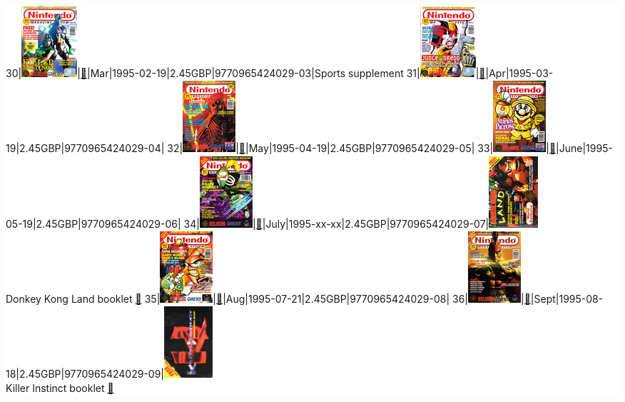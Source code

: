 30|![30](nom/030.png)|[🔗][30]|Mar|1995-02-19|2.45GBP|9770965424029-03|Sports supplement
31|![31](nom/031.png)|[🔗][31]|Apr|1995-03-19|2.45GBP|9770965424029-04|
32|![32](nom/032.png)|[🔗][32]|May|1995-04-19|2.45GBP|9770965424029-05|
33|![33](nom/033.png)|[🔗][33]|June|1995-05-19|2.45GBP|9770965424029-06|
34|![34](nom/034.png)|[🔗][34]|July|1995-xx-xx|2.45GBP|9770965424029-07|![34](nom/034e.png)<br>Donkey Kong Land booklet [🔗][34e]
35|![35](nom/035.png)|[🔗][35]|Aug|1995-07-21|2.45GBP|9770965424029-08|
36|![36](nom/036.png)|[🔗][36]|Sept|1995-08-18|2.45GBP|9770965424029-09|![36](nom/036e.png)<br>Killer Instinct booklet [🔗][36e]

[1]: https://archive.org/details/nintendo-magazine-system-1
[2]: https://archive.org/details/nintendo-magazine-system-2
[3]: https://archive.org/details/nintendo-magazine-system-3
[4]: https://archive.org/details/nintendo-magazine-system-4
[5]: https://archive.org/details/nintendo-magazine-system-5
[6]: https://archive.org/details/nintendo-magazine-system-6
[7]: https://archive.org/details/nintendo-magazine-system-7
[8]: https://archive.org/details/nintendo-magazine-system-8
[9]: https://archive.org/details/nintendo-magazine-system-9
[10]: https://archive.org/details/nintendo-magazine-system-10
[11]: https://archive.org/details/nintendo-magazine-system-11
[12]: https://archive.org/details/nintendo-magazine-system-12
[13]: https://archive.org/details/nintendo-magazine-system-uk-13-october-1993
[14]: https://archive.org/details/nms-14
[15]: https://archive.org/details/nintendo-magazine-system-uk-15-december-1993
[16]: https://archive.org/details/nms16
[17]: https://archive.org/details/nintendo-magazine-system-uk-17-february-1994
[18]: https://archive.org/details/nintendo-magazine-system-uk-18-march-1994
[19]: https://archive.org/details/nintendo-magazine-system-uk-19-april-1994
[20]: https://archive.org/details/nintendo-magazine-system-uk-20-may-1994
[21]: https://archive.org/details/nms-21
[22]: https://archive.org/details/nms-22
[23]: https://archive.org/details/nms23
[25]: https://archive.org/details/nintendo-magazine-system-uk-25-october-1994
[26]: https://archive.org/details/nintendo-magazine-system-uk-26-november-1994
[27]: https://archive.org/details/nintendo-magazine-system-uk-27-december-1994
[28]: https://archive.org/details/nintendo-magazine-system-uk-28-january-1995
[29]: https://archive.org/details/nms-29
[30]: https://archive.org/details/nms30
[31]: https://archive.org/details/nms-31
[32]: https://archive.org/details/nms-32
[33]: https://archive.org/details/nms-33
[34]: https://archive.org/details/nms-34
[35]: https://archive.org/details/nms-35
[36]: https://archive.org/details/nintendo-magazine-system-uk-36-september-1995
[37]: https://archive.org/details/nms37
[38]: https://archive.org/details/nms-38
[39]: https://archive.org/details/nms39
[40]: https://archive.org/details/nintendo-magazine-system-uk-40-january-1996
[41]: https://archive.org/details/nintendo-magazine-system-uk-41-february-1996
[42]: https://archive.org/details/nintendo-magazine-system-uk-42-march-1996
[43]: https://archive.org/details/nintendo-magazine-system-uk-43-april-1996
[44]: https://archive.org/details/nintendo-magazine-system-uk-44-may-1996
[45]: https://archive.org/details/nintendo-magazine-system-uk-45-june-1996
[47]: https://archive.org/details/nms47
[50]: https://archive.org/details/nintendo-magazine-system-uk-50-november-1996
[51]: https://archive.org/details/nintendo-magazine-system-uk-51-december-1996
[54]: https://archive.org/details/nintendo-magazine-uk-54
[55]: https://archive.org/details/nintendo-magazine-uk-55-april-1997
[56]: https://archive.org/details/nintendo-magazine-uk-56-may-1997
[57]: https://archive.org/details/nintendo-magazine-uk-57-june-1997
[58]: https://archive.org/details/nintendo-magazine-uk-58-july-1997
[59]: https://archive.org/details/nintendo-magazine-uk-59-august-1997
[60]: https://archive.org/details/nintendo-magazine-uk-60-september-1997
[61]: https://archive.org/details/nintendo-magazine-uk-61-october-1997
[62]: https://archive.org/details/nintendo-magazine-uk-62-november-1997
[63]: https://archive.org/details/nintendo-magazine-uk-63-december-1997
[64]: https://archive.org/details/nintendo-magazine-uk-64-january-1998
[65]: https://archive.org/details/nintendo-magazine-uk-65-february-1998
[66]: https://archive.org/details/nintendo-magazine-uk-66-march-1998
[67]: https://archive.org/details/nintendo-magazine-uk-67-april-1998
[68]: https://archive.org/details/nintendo-magazine-uk-68-may-1998
[69]: https://archive.org/details/nintendo-official-magazine-uk-69-june-1998
[70]: https://archive.org/details/nintendo-official-magazine-uk-70-july-1998
[71]: https://archive.org/details/nintendo-official-magazine-uk-71-august-1998
[72]: https://archive.org/details/nintendo-official-magazine-uk-72-september-1998
[73]: https://archive.org/details/nintendo-official-magazine-uk-73-october-1998
[74]: https://archive.org/details/nintendo-official-magazine-uk-74-november-1998
[75]: https://archive.org/details/nintendo-official-magazine-uk-75-december-1998
[76]: https://archive.org/details/nintendo-official-magazine-uk-76-january-1999
[77]: https://archive.org/details/nintendo-official-magazine-uk-77-february-1999
[78]: https://archive.org/details/nintendo-official-magazine-uk-78-march-1999
[79]: https://archive.org/details/nintendo-official-magazine-uk-79-april-1999
[80]: https://archive.org/details/nintendo-official-magazine-uk-80-may-1999
[81]: https://archive.org/details/nintendo-official-magazine-uk-81-june-1999
[82]: https://archive.org/details/nintendo-official-magazine-uk-82-july-1999
[83]: https://archive.org/details/nintendo-official-magazine-uk-83-august-1999
[84]: https://archive.org/details/nintendo-official-magazine-uk-84-september-1999
[85]: https://archive.org/details/nintendo-official-magazine-uk-85-october-1999
[86]: https://archive.org/details/nintendo-official-magazine-uk-86-november-1999
[87]: https://archive.org/details/nintendo-official-magazine-uk-87-december-1999
[88]: https://archive.org/details/nom88
[89]: https://archive.org/details/nom89
[90]: https://archive.org/details/nintendo-official-magazine-uk-90-march-2000
[91]: https://archive.org/details/nintendo-official-magazine-uk-91-april-2000
[92]: https://archive.org/details/nom92
[93]: https://archive.org/details/nom93
[94]: https://archive.org/details/nintendo-official-magazine-uk-94-july-2000
[95]: https://archive.org/details/nintendo-official-magazine-uk-95-august-2000
[96]: https://archive.org/details/nintendo-official-magazine-uk-96-september-2000
[97]: https://archive.org/details/nintendo-official-magazine-uk-97-october-2000
[98]: https://archive.org/details/nintendo-official-magazine-uk-98-november-2000
[99]: https://archive.org/details/nom99
[100]: https://archive.org/details/nintendo-official-magazine-uk-100-january-2001
[101]: https://archive.org/details/nintendo-official-magazine-uk-101-february-2001
[102]: https://archive.org/details/nintendo-official-magazine-uk-102-march-2001
[103]: https://archive.org/details/nintendo-official-magazine-uk-103-april-2001
[104]: https://archive.org/details/nintendo-official-magazine-uk-104-may-2001
[105]: https://archive.org/details/nintendo-official-magazine-uk-105-june-2001
[106]: https://archive.org/details/nom106
[107]: https://archive.org/details/nintendo-official-magazine-uk-107-august-2001
[108]: https://archive.org/details/nom108
[109]: https://archive.org/details/nintendo-official-magazine-uk-109-october-2001
[110]: https://archive.org/details/nom110
[111]: https://archive.org/details/nintendo-official-magazine-uk-111-december-2001
[112]: https://archive.org/details/nom112
[113]: https://archive.org/details/nintendo-official-magazine-uk-113-february-2002
[114]: https://archive.org/details/nintendo-official-magazine-uk-114-march-2002
[115]: https://archive.org/details/nom115
[116]: https://archive.org/details/nom116
[117]: https://archive.org/details/nom117
[118]: https://archive.org/details/nom118
[119]: https://archive.org/details/nom119
[120]: https://archive.org/details/NOM120MarioSide
[121]: https://archive.org/details/nom121
[122]: https://archive.org/details/nom122
[122A]: https://archive.org/details/nintendo-official-magazine-122-2002-11-james-bond-cover
[123]: https://archive.org/details/nom123
[124]: https://archive.org/details/nom124
[125]: https://archive.org/details/nom125
[126]: https://archive.org/details/nintendo-official-magazine-uk-126-march-2003
[127]: https://archive.org/details/nom127
[128]: https://archive.org/details/nom128
[129]: https://archive.org/details/nom129
[130]: https://archive.org/details/nom130
[131]: https://archive.org/details/nom131
[132]: https://archive.org/details/nom132
[133]: https://archive.org/details/nom133
[134]: https://archive.org/details/nom134
[135]: https://archive.org/details/nom135
[136]: https://archive.org/details/nom136
[137]: https://archive.org/details/nom137
[138]: https://archive.org/details/nom138
[139]: https://archive.org/details/nom139
[140]: https://archive.org/details/nom140
[141]: https://archive.org/details/nom141
[142]: https://archive.org/details/nom142
[143]: https://archive.org/details/nom143
[144]: https://archive.org/details/nom144
[145]: https://archive.org/details/nom145
[146]: https://archive.org/details/nom146
[147]: https://archive.org/details/nom147
[148]: https://archive.org/details/nom148
[149]: https://archive.org/details/nom149
[150]: https://archive.org/details/nom150
[151]: https://archive.org/details/nom151
[152]: https://archive.org/details/nom152
[153]: https://archive.org/details/nom153
[154]: https://archive.org/details/nom154
[155]: https://archive.org/details/nom155
[156]: https://archive.org/details/nintendo-official-magazine-uk-156-august-2005
[157]: https://archive.org/details/nom157
[158]: https://archive.org/details/nom158
[159]: https://archive.org/details/nom159
[160]: https://archive.org/details/nom160
[161]: https://archive.org/details/nom161
[162]: https://archive.org/details/nom162
[3e]: https://archive.org/details/NintendoStreetFightPlayersGuideVHSmpg
[27e]: https://archive.org/details/nms-supplement-review-guide
[34e]: https://archive.org/details/nintendo-magazine-system-donkey-kong-land-booklet
[36e]: https://archive.org/details/killer-instinct-booklet-nintendo-magazine-system
[54e]: https://archive.org/details/mario-64-guide
[55e]: https://archive.org/details/nintendo-magazine-shadows-of-the-empire-the-essential-players-guide
[56e]: https://archive.org/details/turok_20200919
[57e]: https://archive.org/details/nintendo-magazine-international-superstar-soccer-64-the-essential-coaches-manual
[91e]: https://archive.org/details/nom-91-game-boy-official-magazine-april-2000_202207
[94e]: https://archive.org/details/game-boy-official-magazine-1
[96e]: https://archive.org/details/game-boy-official-magazine-5
[100e]: https://archive.org/details/game-boy-official-magazine-2
[101e]: https://archive.org/details/game-boy-official-magazine-3
[102e]: https://archive.org/details/game-boy-official-magazine-8
[103e]: https://archive.org/details/game-boy-official-magazine-6
[104e]: https://archive.org/details/game-boy-official-magazine-7
[105e]: https://archive.org/details/game-boy-official-magazine-9
[108e]: https://archive.org/details/nom-108-game-boy-official-magazine-september-2001-pa
[109e]: https://archive.org/details/GameBoyOfficialMagazine2001October
[110e]: https://archive.org/details/nom-110-game-boy-official-magazine-november-2001-pa
[111e]: https://archive.org/details/nom-111-gameboy-official-magazine-december-2001-pa
[112e]: https://archive.org/details/nom-112-game-boy-official-magazine-january-2002-pa
[?]: https://archive.org/details/nintendo-official-magazine-smash-n-grab
[??]: https://archive.org/details/nintendo-official-magazine-nintendo-64-the-guide
[???]: https://archive.org/details/game-boy-official-magazine-4